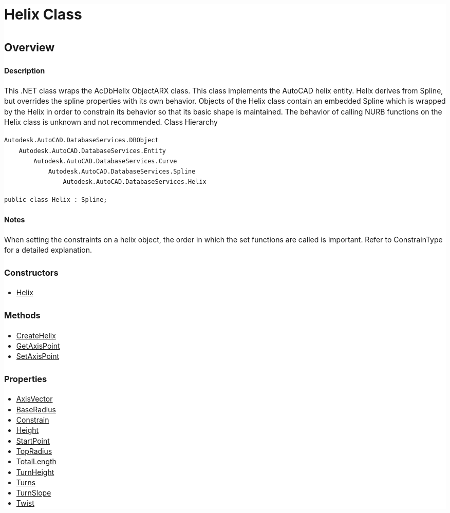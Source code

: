 # Helix Class

## Overview

#### Description
This .NET class wraps the AcDbHelix ObjectARX class. 
This class implements the AutoCAD helix entity. Helix derives from Spline, but overrides the spline properties with its own behavior. Objects of the Helix class contain an embedded Spline which is wrapped by the Helix in order to constrain its behavior so that its basic shape is maintained. The behavior of calling NURB functions on the Helix class is unknown and not recommended.
Class Hierarchy
```text
Autodesk.AutoCAD.DatabaseServices.DBObject
    Autodesk.AutoCAD.DatabaseServices.Entity
        Autodesk.AutoCAD.DatabaseServices.Curve
            Autodesk.AutoCAD.DatabaseServices.Spline
                Autodesk.AutoCAD.DatabaseServices.Helix
```

```text
public class Helix : Spline;
```

#### Notes
When setting the constraints on a helix object, the order in which the set functions are called is important. Refer to ConstrainType for a detailed explanation.
### Constructors

- [Helix](#helix)

### Methods

- [CreateHelix](#createhelix)
- [GetAxisPoint](#getaxispoint)
- [SetAxisPoint](#setaxispoint)

### Properties

- [AxisVector](#axisvector)
- [BaseRadius](#baseradius)
- [Constrain](#constrain)
- [Height](#height)
- [StartPoint](#startpoint)
- [TopRadius](#topradius)
- [TotalLength](#totallength)
- [TurnHeight](#turnheight)
- [Turns](#turns)
- [TurnSlope](#turnslope)
- [Twist](#twist)

